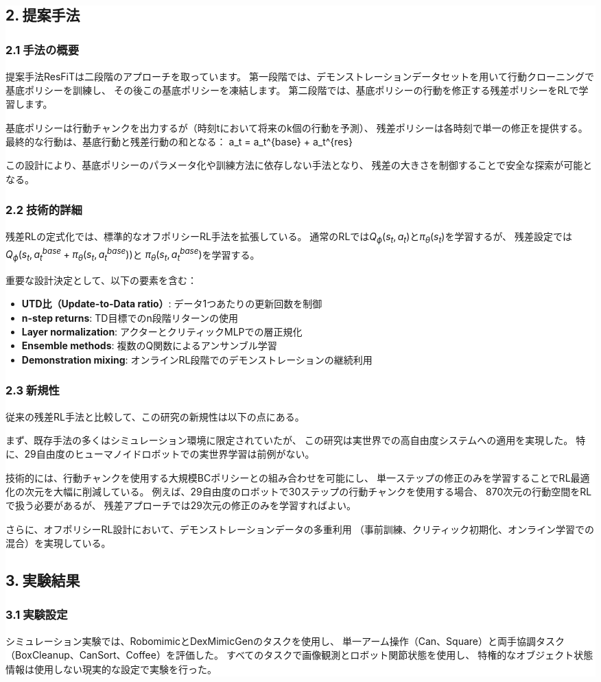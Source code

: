 ## 2. 提案手法
### 2.1 手法の概要
提案手法ResFiTは二段階のアプローチを取っています。
第一段階では、デモンストレーションデータセットを用いて行動クローニングで基底ポリシーを訓練し、
その後この基底ポリシーを凍結します。
第二段階では、基底ポリシーの行動を修正する残差ポリシーをRLで学習します。

基底ポリシーは行動チャンクを出力するが（時刻tにおいて将来のk個の行動を予測）、
残差ポリシーは各時刻で単一の修正を提供する。
最終的な行動は、基底行動と残差行動の和となる：
a_t = a_t^{base} + a_t^{res}

この設計により、基底ポリシーのパラメータ化や訓練方法に依存しない手法となり、
残差の大きさを制御することで安全な探索が可能となる。

### 2.2 技術的詳細
残差RLの定式化では、標準的なオフポリシーRL手法を拡張している。
通常のRLでは$Q_\phi(s_t, a_t)$と$\pi_\theta(s_t)$を学習するが、
残差設定では$Q_\phi(s_t, a_t^{base} + \pi_\theta(s_t, a_t^{base}))$と
$\pi_\theta(s_t, a_t^{base})$を学習する。

重要な設計決定として、以下の要素を含む：
- **UTD比（Update-to-Data ratio）**: データ1つあたりの更新回数を制御
- **n-step returns**: TD目標でのn段階リターンの使用
- **Layer normalization**: アクターとクリティックMLPでの層正規化
- **Ensemble methods**: 複数のQ関数によるアンサンブル学習
- **Demonstration mixing**: オンラインRL段階でのデモンストレーションの継続利用

### 2.3 新規性
従来の残差RL手法と比較して、この研究の新規性は以下の点にある。

まず、既存手法の多くはシミュレーション環境に限定されていたが、
この研究は実世界での高自由度システムへの適用を実現した。
特に、29自由度のヒューマノイドロボットでの実世界学習は前例がない。

技術的には、行動チャンクを使用する大規模BCポリシーとの組み合わせを可能にし、
単一ステップの修正のみを学習することでRL最適化の次元を大幅に削減している。
例えば、29自由度のロボットで30ステップの行動チャンクを使用する場合、
870次元の行動空間をRLで扱う必要があるが、
残差アプローチでは29次元の修正のみを学習すればよい。

さらに、オフポリシーRL設計において、デモンストレーションデータの多重利用
（事前訓練、クリティック初期化、オンライン学習での混合）を実現している。

## 3. 実験結果
### 3.1 実験設定
シミュレーション実験では、RobomimicとDexMimicGenのタスクを使用し、
単一アーム操作（Can、Square）と両手協調タスク（BoxCleanup、CanSort、Coffee）を評価した。
すべてのタスクで画像観測とロボット関節状態を使用し、
特権的なオブジェクト状態情報は使用しない現実的な設定で実験を行った。
